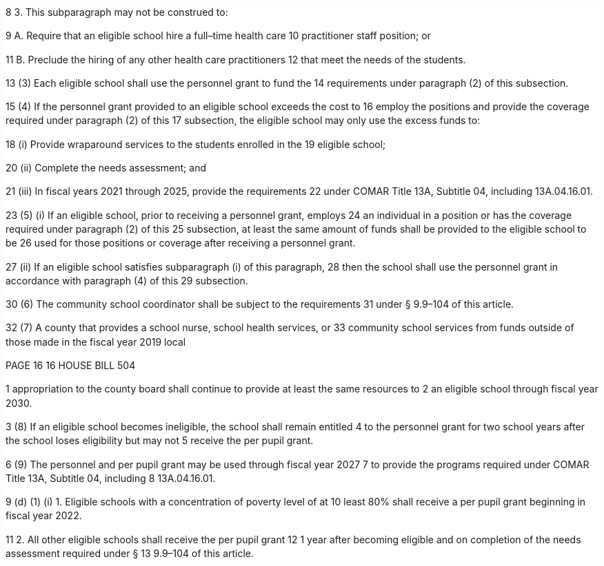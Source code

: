 8 3. This subparagraph may not be construed to:

9 A. Require that an eligible school hire a full–time health care
10 practitioner staff position; or

11 B. Preclude the hiring of any other health care practitioners
12 that meet the needs of the students.

13 (3) Each eligible school shall use the personnel grant to fund the
14 requirements under paragraph (2) of this subsection.

15 (4) If the personnel grant provided to an eligible school exceeds the cost to
16 employ the positions and provide the coverage required under paragraph (2) of this
17 subsection, the eligible school may only use the excess funds to:

18 (i) Provide wraparound services to the students enrolled in the
19 eligible school;

20 (ii) Complete the needs assessment; and

21 (iii) In fiscal years 2021 through 2025, provide the requirements
22 under COMAR Title 13A, Subtitle 04, including 13A.04.16.01.

23 (5) (i) If an eligible school, prior to receiving a personnel grant, employs
24 an individual in a position or has the coverage required under paragraph (2) of this
25 subsection, at least the same amount of funds shall be provided to the eligible school to be
26 used for those positions or coverage after receiving a personnel grant.

27 (ii) If an eligible school satisfies subparagraph (i) of this paragraph,
28 then the school shall use the personnel grant in accordance with paragraph (4) of this
29 subsection.

30 (6) The community school coordinator shall be subject to the requirements
31 under § 9.9–104 of this article.

32 (7) A county that provides a school nurse, school health services, or
33 community school services from funds outside of those made in the fiscal year 2019 local

PAGE 16
16 HOUSE BILL 504

1 appropriation to the county board shall continue to provide at least the same resources to
2 an eligible school through fiscal year 2030.

3 (8) If an eligible school becomes ineligible, the school shall remain entitled
4 to the personnel grant for two school years after the school loses eligibility but may not
5 receive the per pupil grant.

6 (9) The personnel and per pupil grant may be used through fiscal year 2027
7 to provide the programs required under COMAR Title 13A, Subtitle 04, including
8 13A.04.16.01.

9 (d) (1) (i) 1. Eligible schools with a concentration of poverty level of at
10 least 80% shall receive a per pupil grant beginning in fiscal year 2022.

11 2. All other eligible schools shall receive the per pupil grant
12 1 year after becoming eligible and on completion of the needs assessment required under §
13 9.9–104 of this article.
